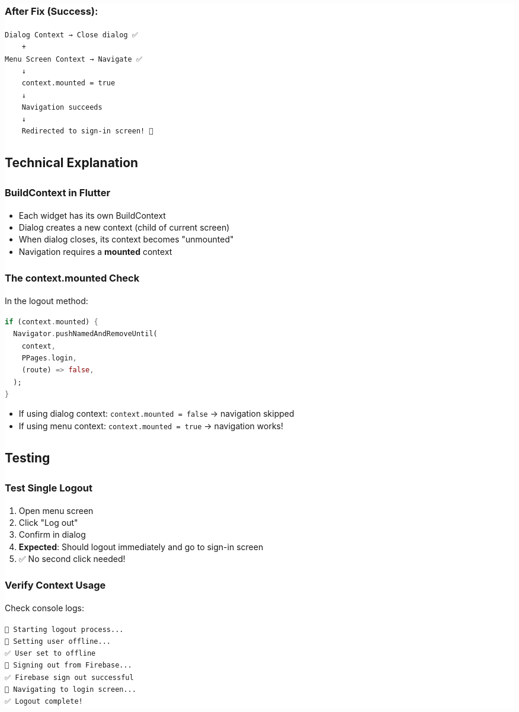 
### After Fix (Success):
```
Dialog Context → Close dialog ✅
    +
Menu Screen Context → Navigate ✅
    ↓
    context.mounted = true
    ↓
    Navigation succeeds
    ↓
    Redirected to sign-in screen! 🎉
```

## Technical Explanation

### BuildContext in Flutter
- Each widget has its own BuildContext
- Dialog creates a new context (child of current screen)
- When dialog closes, its context becomes "unmounted"
- Navigation requires a **mounted** context

### The context.mounted Check
In the logout method:
```dart
if (context.mounted) {
  Navigator.pushNamedAndRemoveUntil(
    context,
    PPages.login,
    (route) => false,
  );
}
```

- If using dialog context: `context.mounted = false` → navigation skipped
- If using menu context: `context.mounted = true` → navigation works!

## Testing

### Test Single Logout
1. Open menu screen
2. Click "Log out"
3. Confirm in dialog
4. **Expected**: Should logout immediately and go to sign-in screen
5. ✅ No second click needed!

### Verify Context Usage
Check console logs:
```
🔄 Starting logout process...
🔴 Setting user offline...
✅ User set to offline
👋 Signing out from Firebase...
✅ Firebase sign out successful
🔄 Navigating to login screen...
✅ Logout complete!
```
